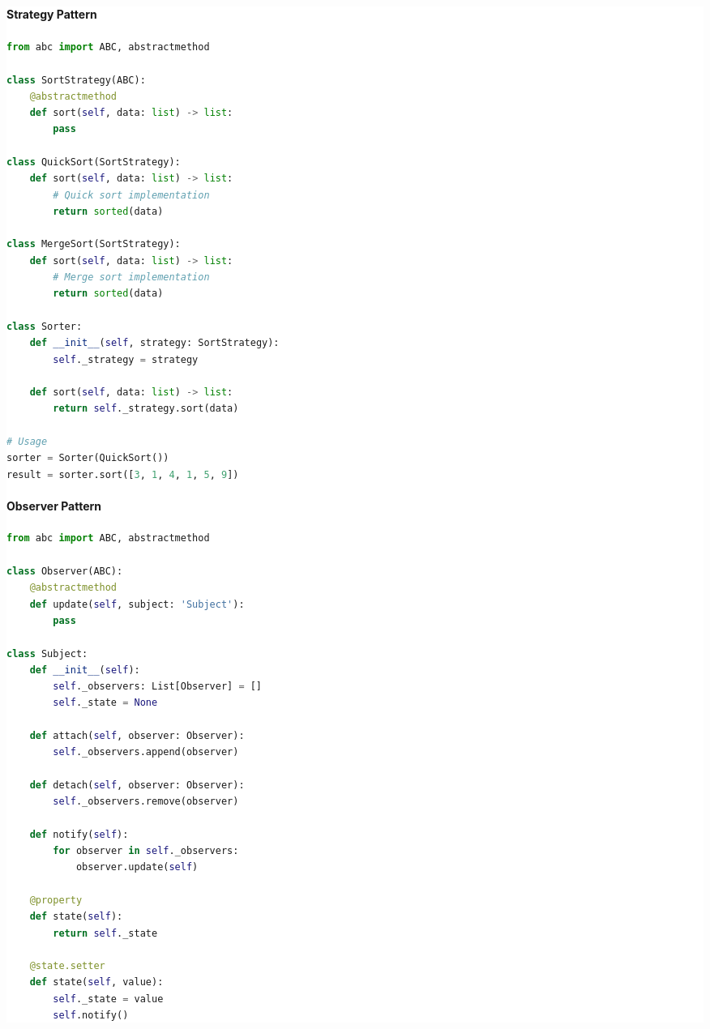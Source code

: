 #### Strategy Pattern
```python
from abc import ABC, abstractmethod

class SortStrategy(ABC):
    @abstractmethod
    def sort(self, data: list) -> list:
        pass

class QuickSort(SortStrategy):
    def sort(self, data: list) -> list:
        # Quick sort implementation
        return sorted(data)

class MergeSort(SortStrategy):
    def sort(self, data: list) -> list:
        # Merge sort implementation
        return sorted(data)

class Sorter:
    def __init__(self, strategy: SortStrategy):
        self._strategy = strategy
    
    def sort(self, data: list) -> list:
        return self._strategy.sort(data)

# Usage
sorter = Sorter(QuickSort())
result = sorter.sort([3, 1, 4, 1, 5, 9])
```

#### Observer Pattern
```python
from abc import ABC, abstractmethod

class Observer(ABC):
    @abstractmethod
    def update(self, subject: 'Subject'):
        pass

class Subject:
    def __init__(self):
        self._observers: List[Observer] = []
        self._state = None
    
    def attach(self, observer: Observer):
        self._observers.append(observer)
    
    def detach(self, observer: Observer):
        self._observers.remove(observer)
    
    def notify(self):
        for observer in self._observers:
            observer.update(self)
    
    @property
    def state(self):
        return self._state
    
    @state.setter
    def state(self, value):
        self._state = value
        self.notify()
```